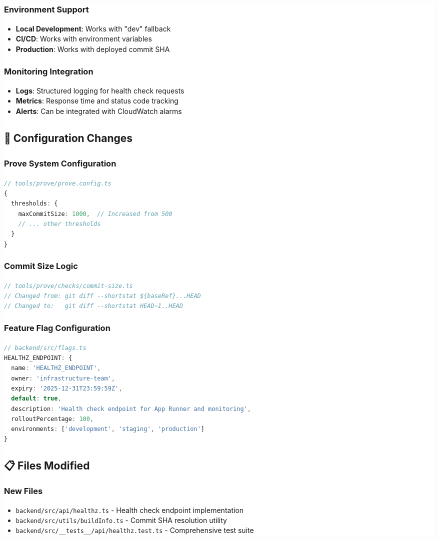 ### **Environment Support**
- **Local Development**: Works with "dev" fallback
- **CI/CD**: Works with environment variables
- **Production**: Works with deployed commit SHA

### **Monitoring Integration**
- **Logs**: Structured logging for health check requests
- **Metrics**: Response time and status code tracking
- **Alerts**: Can be integrated with CloudWatch alarms

## 🔧 **Configuration Changes**

### **Prove System Configuration**
```typescript
// tools/prove/prove.config.ts
{
  thresholds: {
    maxCommitSize: 1000,  // Increased from 500
    // ... other thresholds
  }
}
```

### **Commit Size Logic**
```typescript
// tools/prove/checks/commit-size.ts
// Changed from: git diff --shortstat ${baseRef}...HEAD
// Changed to:   git diff --shortstat HEAD~1..HEAD
```

### **Feature Flag Configuration**
```typescript
// backend/src/flags.ts
HEALTHZ_ENDPOINT: {
  name: 'HEALTHZ_ENDPOINT',
  owner: 'infrastructure-team',
  expiry: '2025-12-31T23:59:59Z',
  default: true,
  description: 'Health check endpoint for App Runner and monitoring',
  rolloutPercentage: 100,
  environments: ['development', 'staging', 'production']
}
```

## 📋 **Files Modified**

### **New Files**
- `backend/src/api/healthz.ts` - Health check endpoint implementation
- `backend/src/utils/buildInfo.ts` - Commit SHA resolution utility
- `backend/src/__tests__/api/healthz.test.ts` - Comprehensive test suite
